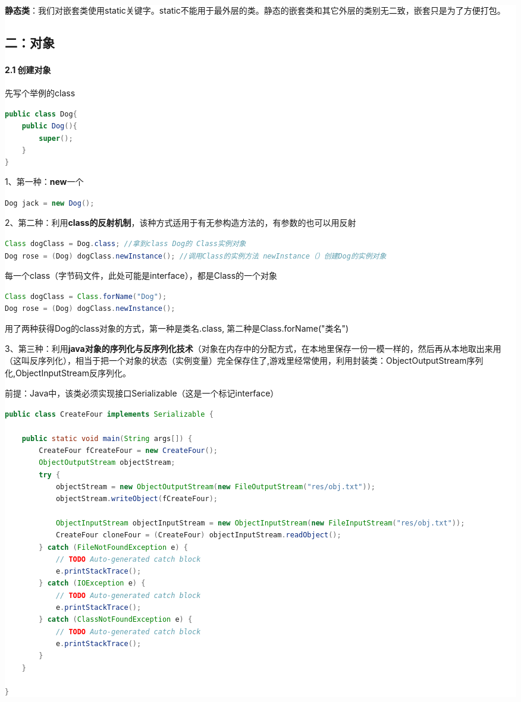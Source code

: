 **静态类**：我们对嵌套类使用static关键字。static不能用于最外层的类。静态的嵌套类和其它外层的类别无二致，嵌套只是为了方便打包。

## 二：对象

#### 2.1 创建对象

先写个举例的class

```java
public class Dog{
    public Dog(){
        super();	
    }	
}
```

1、第一种：**new**一个

```java
Dog jack = new Dog();
```

2、第二种：利用**class的反射机制**，该种方式适用于有无参构造方法的，有参数的也可以用反射

```java
Class dogClass = Dog.class; //拿到class Dog的 Class实例对象
Dog rose = (Dog) dogClass.newInstance(); //调用Class的实例方法 newInstance（）创建Dog的实例对象
```

每一个class（字节码文件，此处可能是interface），都是Class的一个对象

```java
Class dogClass = Class.forName("Dog");
Dog rose = (Dog) dogClass.newInstance();
```

用了两种获得Dog的class对象的方式，第一种是类名.class, 第二种是Class.forName("类名")

3、第三种：利用**java对象的序列化与反序列化技术**（对象在内存中的分配方式，在本地里保存一份一模一样的，然后再从本地取出来用（这叫反序列化），相当于把一个对象的状态（实例变量）完全保存住了,游戏里经常使用，利用封装类：ObjectOutputStream序列化,ObjectInputStream反序列化。

前提：Java中，该类必须实现接口Serializable（这是一个标记interface）

```java
public class CreateFour implements Serializable {
	
	public static void main(String args[]) {
		CreateFour fCreateFour = new CreateFour();
		ObjectOutputStream objectStream;
		try {
			objectStream = new ObjectOutputStream(new FileOutputStream("res/obj.txt"));
			objectStream.writeObject(fCreateFour);
			
			ObjectInputStream objectInputStream = new ObjectInputStream(new FileInputStream("res/obj.txt"));
			CreateFour cloneFour = (CreateFour) objectInputStream.readObject();
		} catch (FileNotFoundException e) {
			// TODO Auto-generated catch block
			e.printStackTrace();
		} catch (IOException e) {
			// TODO Auto-generated catch block
			e.printStackTrace();
		} catch (ClassNotFoundException e) {
			// TODO Auto-generated catch block
			e.printStackTrace();
		}
	}
	
}
```
